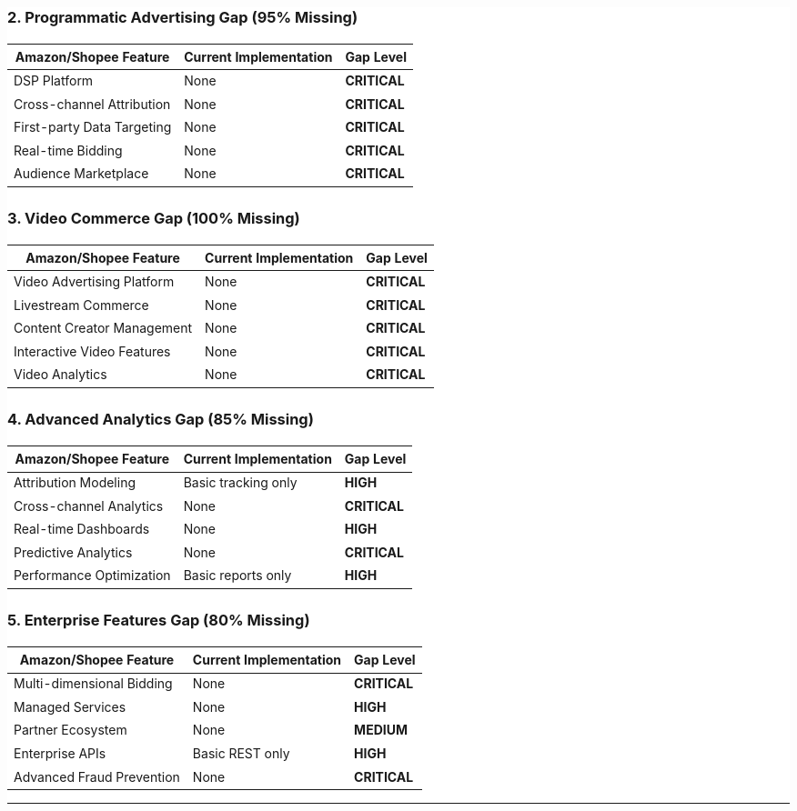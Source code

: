 ### **2. Programmatic Advertising Gap (95% Missing)**
| Amazon/Shopee Feature | Current Implementation | Gap Level |
|----------------------|------------------------|-----------|
| DSP Platform | None | **CRITICAL** |
| Cross-channel Attribution | None | **CRITICAL** |
| First-party Data Targeting | None | **CRITICAL** |
| Real-time Bidding | None | **CRITICAL** |
| Audience Marketplace | None | **CRITICAL** |

### **3. Video Commerce Gap (100% Missing)**
| Amazon/Shopee Feature | Current Implementation | Gap Level |
|----------------------|------------------------|-----------|
| Video Advertising Platform | None | **CRITICAL** |
| Livestream Commerce | None | **CRITICAL** |
| Content Creator Management | None | **CRITICAL** |
| Interactive Video Features | None | **CRITICAL** |
| Video Analytics | None | **CRITICAL** |

### **4. Advanced Analytics Gap (85% Missing)**
| Amazon/Shopee Feature | Current Implementation | Gap Level |
|----------------------|------------------------|-----------|
| Attribution Modeling | Basic tracking only | **HIGH** |
| Cross-channel Analytics | None | **CRITICAL** |
| Real-time Dashboards | None | **HIGH** |
| Predictive Analytics | None | **CRITICAL** |
| Performance Optimization | Basic reports only | **HIGH** |

### **5. Enterprise Features Gap (80% Missing)**
| Amazon/Shopee Feature | Current Implementation | Gap Level |
|----------------------|------------------------|-----------|
| Multi-dimensional Bidding | None | **CRITICAL** |
| Managed Services | None | **HIGH** |
| Partner Ecosystem | None | **MEDIUM** |
| Enterprise APIs | Basic REST only | **HIGH** |
| Advanced Fraud Prevention | None | **CRITICAL** |

---